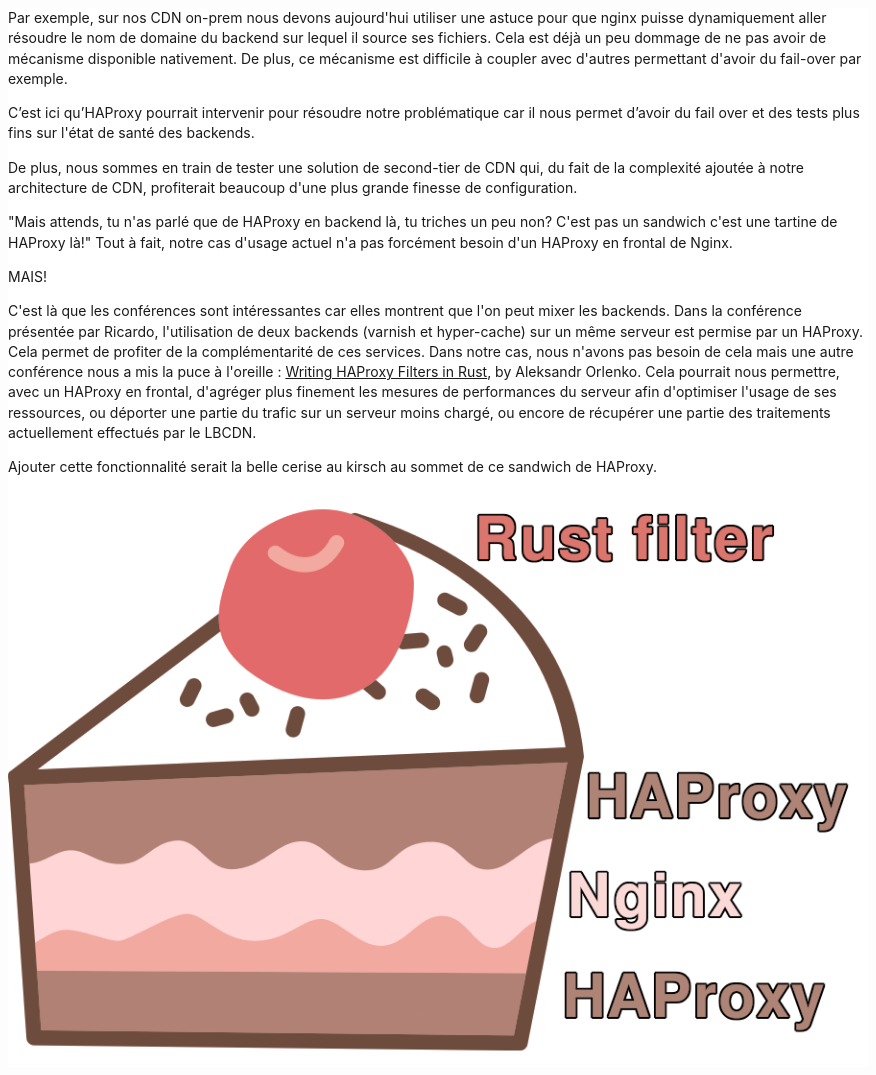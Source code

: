 Par exemple, sur nos CDN on-prem nous devons aujourd'hui utiliser une astuce pour que nginx puisse dynamiquement aller résoudre le nom de domaine du backend sur lequel il source ses fichiers. Cela est déjà un peu dommage de ne pas avoir de mécanisme disponible nativement. De plus, ce mécanisme est difficile à coupler avec d'autres permettant d'avoir du fail-over par exemple.

C’est ici qu’HAProxy pourrait intervenir pour résoudre notre problématique car il nous permet d’avoir du fail over et des tests plus fins sur l'état de santé des backends.
 
De plus, nous sommes en train de tester une solution de second-tier de CDN qui, du fait de la complexité ajoutée à notre architecture de CDN, profiterait beaucoup d'une plus grande finesse de configuration.
 
"Mais attends, tu n'as parlé que de HAProxy en backend là, tu triches un peu non? C'est pas un sandwich c'est une tartine de HAProxy là!"
Tout à fait, notre cas d'usage actuel n'a pas forcément besoin d'un HAProxy en frontal de Nginx.

MAIS!

C'est là que les conférences sont intéressantes car elles montrent que l'on peut mixer les backends. Dans la conférence présentée par Ricardo, l'utilisation de deux backends (varnish et hyper-cache) sur un même serveur est permise par un HAProxy. Cela permet de profiter de la complémentarité de ces services.
Dans notre cas, nous n'avons pas besoin de cela mais une autre conférence nous a mis la puce à l'oreille : [Writing HAProxy Filters in Rust](https://www.haproxyconf.com/presentations/writing-haproxy-filters-in-rust/), by Aleksandr Orlenko.
Cela pourrait nous permettre, avec un HAProxy en frontal, d'agréger plus finement les mesures de performances du serveur afin d'optimiser l'usage de ses ressources, ou déporter une partie du trafic sur un serveur moins chargé, ou encore de récupérer une partie des traitements actuellement effectués par le LBCDN.

Ajouter cette fonctionnalité serait la belle cerise au kirsch au sommet de ce sandwich de HAProxy.

![cake illustration](/images/posts/2022-12-23-haproxyconf-paris-2022/keynote_conf_2022_cake.png)
